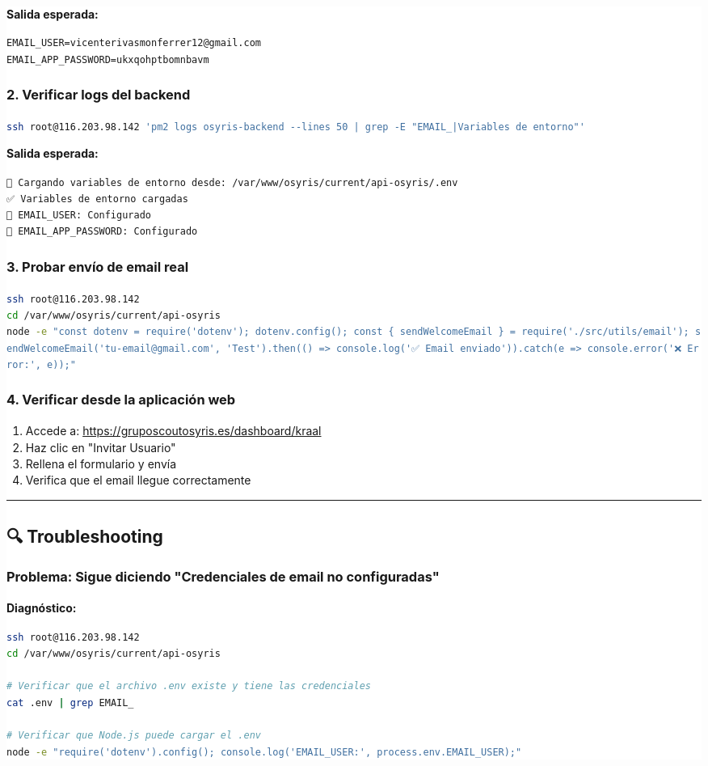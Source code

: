 **Salida esperada:**
```
EMAIL_USER=vicenterivasmonferrer12@gmail.com
EMAIL_APP_PASSWORD=ukxqohptbomnbavm
```

### **2. Verificar logs del backend**
```bash
ssh root@116.203.98.142 'pm2 logs osyris-backend --lines 50 | grep -E "EMAIL_|Variables de entorno"'
```

**Salida esperada:**
```
📁 Cargando variables de entorno desde: /var/www/osyris/current/api-osyris/.env
✅ Variables de entorno cargadas
📧 EMAIL_USER: Configurado
📧 EMAIL_APP_PASSWORD: Configurado
```

### **3. Probar envío de email real**
```bash
ssh root@116.203.98.142
cd /var/www/osyris/current/api-osyris
node -e "const dotenv = require('dotenv'); dotenv.config(); const { sendWelcomeEmail } = require('./src/utils/email'); sendWelcomeEmail('tu-email@gmail.com', 'Test').then(() => console.log('✅ Email enviado')).catch(e => console.error('❌ Error:', e));"
```

### **4. Verificar desde la aplicación web**
1. Accede a: https://gruposcoutosyris.es/dashboard/kraal
2. Haz clic en "Invitar Usuario"
3. Rellena el formulario y envía
4. Verifica que el email llegue correctamente

---

## 🔍 Troubleshooting

### **Problema: Sigue diciendo "Credenciales de email no configuradas"**

**Diagnóstico:**
```bash
ssh root@116.203.98.142
cd /var/www/osyris/current/api-osyris

# Verificar que el archivo .env existe y tiene las credenciales
cat .env | grep EMAIL_

# Verificar que Node.js puede cargar el .env
node -e "require('dotenv').config(); console.log('EMAIL_USER:', process.env.EMAIL_USER);"
```
